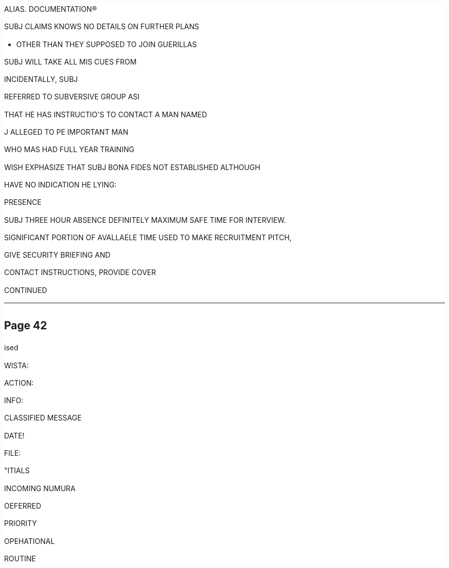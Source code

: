 ALIAS. DOCUMENTATION®

SUBJ CLAIMS KNOWS NO DETAILS ON FURTHER PLANS

- OTHER THAN THEY SUPPOSED TO JOIN GUERILLAS

SUBJ WILL TAKE ALL MIS CUES FROM

INCIDENTALLY, SUBJ

REFERRED TO SUBVERSIVE GROUP ASI

THAT HE HAS INSTRUCTIO'S TO CONTACT A MAN NAMED

J ALLEGED TO PE IMPORTANT MAN

WHO MAS HAD FULL YEAR TRAINING

WISH EXPHASIZE THAT SUBJ BONA FIDES NOT ESTABLISHED ALTHOUGH

HAVE NO INDICATION HE LYING:

PRESENCE

SUBJ THREE HOUR ABSENCE DEFINITELY MAXIMUM SAFE TIME FOR INTERVIEW.

SIGNIFICANT PORTION OF AVALLAELE TIME USED TO MAKE RECRUITMENT PITCH,

GIVE SECURITY BRIEFING AND

CONTACT INSTRUCTIONS, PROVIDE COVER

CONTINUED

---

## Page 42

ised

WISTA:

ACTION:

INFO:

CLASSIFIED MESSAGE

DATE!

FILE:

"ITIALS

INCOMING NUMURA

OEFERRED

PRIORITY

OPEHATIONAL

ROUTINE
